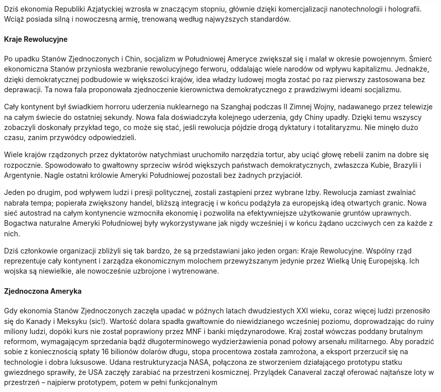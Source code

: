 


Dziś ekonomia Republiki Azjatyckiej wzrosła w znaczącym stopniu, głównie
dzięki komercjalizacji nanotechnologii i holografii. Wciąż posiada silną
i nowoczesną armię, trenowaną według najwyższych standardów.

#### Kraje Rewolucyjne


Po upadku Stanów Zjednoczonych i Chin, socjalizm w Południowej Ameryce
zwiększał się i malał w okresie powojennym. Śmierć ekonomiczna Stanów
przyniosła wezbranie rewolucyjnego ferworu, oddalając wiele narodów od
wpływu kapitalizmu. Jednakże, dzięki demokratycznej podbudowie w
większości krajów, idea władzy ludowej mogła zostać po raz pierwszy
zastosowana bez deprawacji. Ta nowa fala proponowała zjednoczenie
kierownictwa demokratycznego z prawdziwymi ideami socjalizmu.




Cały kontynent był świadkiem horroru uderzenia nuklearnego na Szanghaj
podczas II Zimnej Wojny, nadawanego przez telewizje na całym świecie do
ostatniej sekundy. Nowa fala doświadczyła kolejnego uderzenia, gdy Chiny
upadły. Dzięki temu wszyscy zobaczyli doskonały przykład tego, co może
się stać, jeśli rewolucja pójdzie drogą dyktatury i totalitaryzmu. Nie
minęło dużo czasu, zanim przywódcy odpowiedzieli.




Wiele krajów rządzonych przez dyktatorów natychmiast uruchomiło
narzędzia tortur, aby uciąć głowę rebelii zanim na dobre się rozpocznie.
Spowodowało to gwałtowny sprzeciw wśród większych państwach
demokratycznych, zwłaszcza Kubie, Brazylii i Argentynie. Nagle ostatni
królowie Ameryki Południowej pozostali bez żadnych przyjaciół.




Jeden po drugim, pod wpływem ludzi i presji politycznej, zostali
zastąpieni przez wybrane Izby. Rewolucja zamiast zwalniać nabrała tempa;
popierała zwiększony handel, bliższą integrację i w końcu podążyła za
europejską ideą otwartych granic. Nowa sieć autostrad na całym
kontynencie wzmocniła ekonomię i pozwoliła na efektywniejsze użytkowanie
gruntów uprawnych. Bogactwa naturalne Ameryki Południowej były
wykorzystywane jak nigdy wcześniej i w końcu żądano uczciwych cen za
każde z nich.




Dziś członkowie organizacji zbliżyli się tak bardzo, że są przedstawiani
jako jeden organ: Kraje Rewolucyjne. Wspólny rząd reprezentuje cały
kontynent i zarządza ekonomicznym molochem przewyższanym jedynie przez
Wielką Unię Europejską. Ich wojska są niewielkie, ale nowocześnie
uzbrojone i wytrenowane.

#### Zjednoczona Ameryka


Gdy ekonomia Stanów Zjednoczonych zaczęła upadać w późnych latach
dwudziestych XXI wieku, coraz więcej ludzi przenosiło się do Kanady i
Meksyku (sic!). Wartość dolara spadła gwałtownie do niewidzianego
wcześniej poziomu, doprowadzając do ruiny miliony ludzi, dopóki kurs nie
został poprawiony przez MNF i banki międzynarodowe. Kraj został wówczas
poddany brutalnym reformom, wymagającym sprzedania bądź długoterminowego
wydzierżawienia ponad połowy arsenału militarnego. Aby poradzić sobie z
koniecznością spłaty 16 bilionów dolarów długu, stopa procentowa została
zamrożona, a eksport przerzucił się na technologie i dobra luksusowe.
Udana restrukturyzacja NASA, połączona ze stworzeniem działającego
prototypu statku gwiezdnego sprawiły, że USA zaczęły zarabiać na
przestrzeni kosmicznej. Przylądek Canaveral zaczął oferować najtańsze
loty w przestrzeń – najpierw prototypem, potem w pełni funkcjonalnym